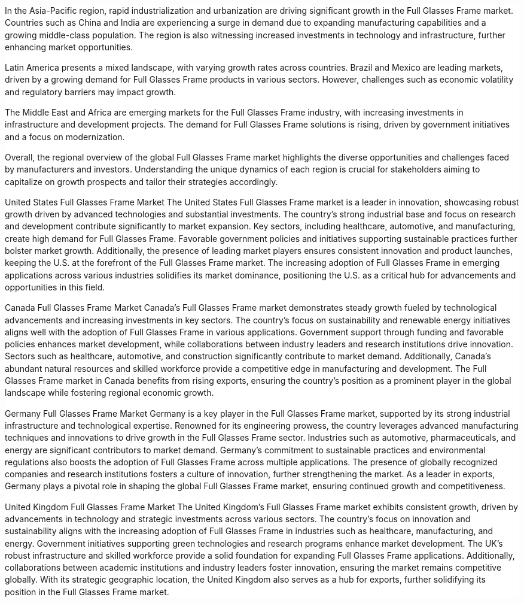 In the Asia-Pacific region, rapid industrialization and urbanization are driving significant growth in the Full Glasses Frame market. Countries such as China and India are experiencing a surge in demand due to expanding manufacturing capabilities and a growing middle-class population. The region is also witnessing increased investments in technology and infrastructure, further enhancing market opportunities.

Latin America presents a mixed landscape, with varying growth rates across countries. Brazil and Mexico are leading markets, driven by a growing demand for Full Glasses Frame products in various sectors. However, challenges such as economic volatility and regulatory barriers may impact growth.

The Middle East and Africa are emerging markets for the Full Glasses Frame industry, with increasing investments in infrastructure and development projects. The demand for Full Glasses Frame solutions is rising, driven by government initiatives and a focus on modernization.

Overall, the regional overview of the global Full Glasses Frame market highlights the diverse opportunities and challenges faced by manufacturers and investors. Understanding the unique dynamics of each region is crucial for stakeholders aiming to capitalize on growth prospects and tailor their strategies accordingly.

United States Full Glasses Frame Market
The United States Full Glasses Frame market is a leader in innovation, showcasing robust growth driven by advanced technologies and substantial investments. The country’s strong industrial base and focus on research and development contribute significantly to market expansion. Key sectors, including healthcare, automotive, and manufacturing, create high demand for Full Glasses Frame. Favorable government policies and initiatives supporting sustainable practices further bolster market growth. Additionally, the presence of leading market players ensures consistent innovation and product launches, keeping the U.S. at the forefront of the Full Glasses Frame market. The increasing adoption of Full Glasses Frame in emerging applications across various industries solidifies its market dominance, positioning the U.S. as a critical hub for advancements and opportunities in this field.

Canada Full Glasses Frame Market
Canada’s Full Glasses Frame market demonstrates steady growth fueled by technological advancements and increasing investments in key sectors. The country’s focus on sustainability and renewable energy initiatives aligns well with the adoption of Full Glasses Frame in various applications. Government support through funding and favorable policies enhances market development, while collaborations between industry leaders and research institutions drive innovation. Sectors such as healthcare, automotive, and construction significantly contribute to market demand. Additionally, Canada’s abundant natural resources and skilled workforce provide a competitive edge in manufacturing and development. The Full Glasses Frame market in Canada benefits from rising exports, ensuring the country’s position as a prominent player in the global landscape while fostering regional economic growth.

Germany Full Glasses Frame Market
Germany is a key player in the Full Glasses Frame market, supported by its strong industrial infrastructure and technological expertise. Renowned for its engineering prowess, the country leverages advanced manufacturing techniques and innovations to drive growth in the Full Glasses Frame sector. Industries such as automotive, pharmaceuticals, and energy are significant contributors to market demand. Germany’s commitment to sustainable practices and environmental regulations also boosts the adoption of Full Glasses Frame across multiple applications. The presence of globally recognized companies and research institutions fosters a culture of innovation, further strengthening the market. As a leader in exports, Germany plays a pivotal role in shaping the global Full Glasses Frame market, ensuring continued growth and competitiveness.

United Kingdom Full Glasses Frame Market
The United Kingdom’s Full Glasses Frame market exhibits consistent growth, driven by advancements in technology and strategic investments across various sectors. The country’s focus on innovation and sustainability aligns with the increasing adoption of Full Glasses Frame in industries such as healthcare, manufacturing, and energy. Government initiatives supporting green technologies and research programs enhance market development. The UK’s robust infrastructure and skilled workforce provide a solid foundation for expanding Full Glasses Frame applications. Additionally, collaborations between academic institutions and industry leaders foster innovation, ensuring the market remains competitive globally. With its strategic geographic location, the United Kingdom also serves as a hub for exports, further solidifying its position in the Full Glasses Frame market.
